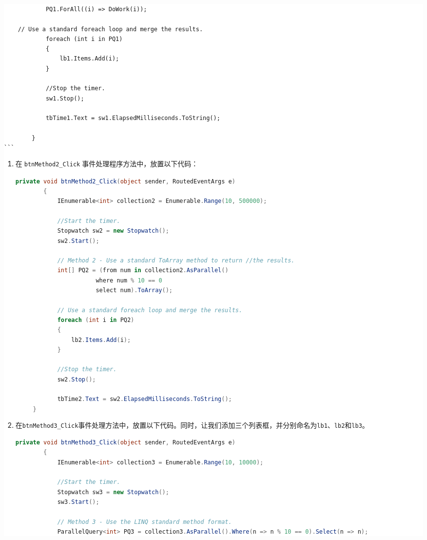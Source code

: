                 PQ1.ForAll((i) => DoWork(i));

        // Use a standard foreach loop and merge the results.
                foreach (int i in PQ1)
                {
                    lb1.Items.Add(i);
                }

                //Stop the timer.
                sw1.Stop();

                tbTime1.Text = sw1.ElapsedMilliseconds.ToString();

            }
    ```

1.  在 `btnMethod2_Click` 事件处理程序方法中，放置以下代码：

    ```cs
    private void btnMethod2_Click(object sender, RoutedEventArgs e)
            {
                IEnumerable<int> collection2 = Enumerable.Range(10, 500000);

                //Start the timer.
                Stopwatch sw2 = new Stopwatch();
                sw2.Start();

                // Method 2 - Use a standard ToArray method to return //the results.
                int[] PQ2 = (from num in collection2.AsParallel()
                           where num % 10 == 0
                           select num).ToArray();

                // Use a standard foreach loop and merge the results.
                foreach (int i in PQ2)
                {
                    lb2.Items.Add(i);
                }

                //Stop the timer.
                sw2.Stop();

                tbTime2.Text = sw2.ElapsedMilliseconds.ToString();
         }
    ```

1.  在`btnMethod3_Click`事件处理方法中，放置以下代码。同时，让我们添加三个列表框，并分别命名为`lb1`、`lb2`和`lb3`。

    ```cs
    private void btnMethod3_Click(object sender, RoutedEventArgs e)
            {
                IEnumerable<int> collection3 = Enumerable.Range(10, 10000);

                //Start the timer.
                Stopwatch sw3 = new Stopwatch();
                sw3.Start();

                // Method 3 - Use the LINQ standard method format.
                ParallelQuery<int> PQ3 = collection3.AsParallel().Where(n => n % 10 == 0).Select(n => n);
